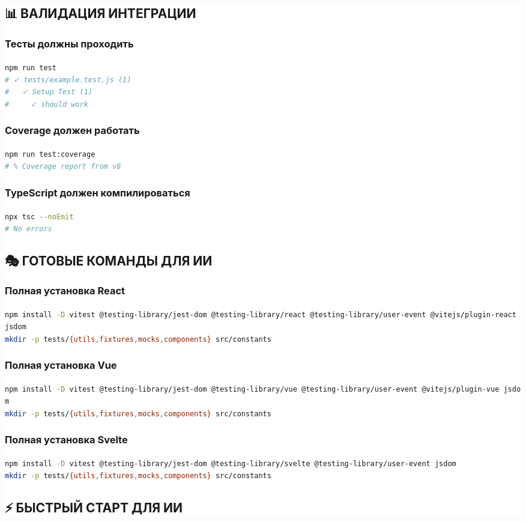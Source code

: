 ## 📊 ВАЛИДАЦИЯ ИНТЕГРАЦИИ

### Тесты должны проходить

```bash
npm run test
# ✓ tests/example.test.js (1)
#   ✓ Setup Test (1)
#     ✓ should work
```

### Coverage должен работать

```bash
npm run test:coverage
# % Coverage report from v8
```

### TypeScript должен компилироваться

```bash
npx tsc --noEmit
# No errors
```

## 🎭 ГОТОВЫЕ КОМАНДЫ ДЛЯ ИИ

### Полная установка React

```bash
npm install -D vitest @testing-library/jest-dom @testing-library/react @testing-library/user-event @vitejs/plugin-react jsdom
mkdir -p tests/{utils,fixtures,mocks,components} src/constants
```

### Полная установка Vue

```bash
npm install -D vitest @testing-library/jest-dom @testing-library/vue @testing-library/user-event @vitejs/plugin-vue jsdom
mkdir -p tests/{utils,fixtures,mocks,components} src/constants
```

### Полная установка Svelte

```bash
npm install -D vitest @testing-library/jest-dom @testing-library/svelte @testing-library/user-event jsdom
mkdir -p tests/{utils,fixtures,mocks,components} src/constants
```

## ⚡ БЫСТРЫЙ СТАРТ ДЛЯ ИИ
